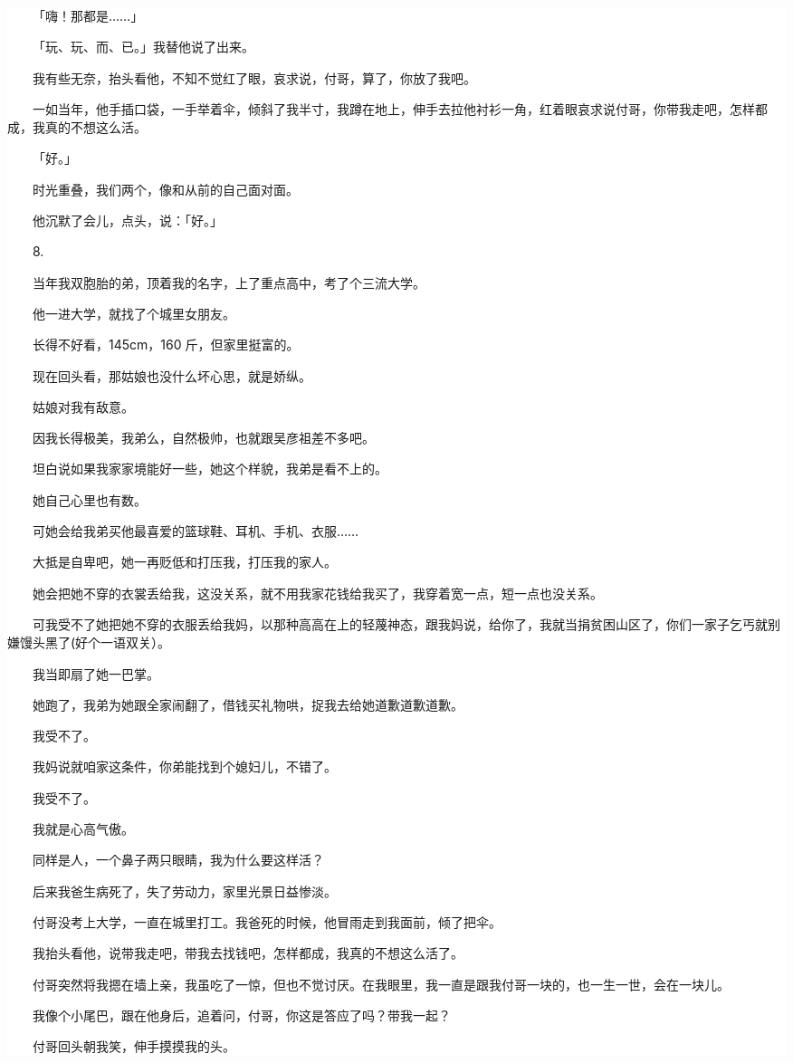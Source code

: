 &emsp;&emsp;「嗨！那都是……」  
  
&emsp;&emsp;「玩、玩、而、已。」我替他说了出来。  
  
&emsp;&emsp;我有些无奈，抬头看他，不知不觉红了眼，哀求说，付哥，算了，你放了我吧。  
  
&emsp;&emsp;一如当年，他手插口袋，一手举着伞，倾斜了我半寸，我蹲在地上，伸手去拉他衬衫一角，红着眼哀求说付哥，你带我走吧，怎样都成，我真的不想这么活。  
  
&emsp;&emsp;「好。」  
  
&emsp;&emsp;时光重叠，我们两个，像和从前的自己面对面。  
  
&emsp;&emsp;他沉默了会儿，点头，说：「好。」  
  
&emsp;&emsp;8.  
  
&emsp;&emsp;当年我双胞胎的弟，顶着我的名字，上了重点高中，考了个三流大学。  
  
&emsp;&emsp;他一进大学，就找了个城里女朋友。  
  
&emsp;&emsp;长得不好看，145cm，160 斤，但家里挺富的。  
  
&emsp;&emsp;现在回头看，那姑娘也没什么坏心思，就是娇纵。  
  
&emsp;&emsp;姑娘对我有敌意。  
  
&emsp;&emsp;因我长得极美，我弟么，自然极帅，也就跟吴彦祖差不多吧。  
  
&emsp;&emsp;坦白说如果我家家境能好一些，她这个样貌，我弟是看不上的。  
  
&emsp;&emsp;她自己心里也有数。  
  
&emsp;&emsp;可她会给我弟买他最喜爱的篮球鞋、耳机、手机、衣服……  
  
&emsp;&emsp;大抵是自卑吧，她一再贬低和打压我，打压我的家人。  
  
&emsp;&emsp;她会把她不穿的衣裳丢给我，这没关系，就不用我家花钱给我买了，我穿着宽一点，短一点也没关系。  
  
&emsp;&emsp;可我受不了她把她不穿的衣服丢给我妈，以那种高高在上的轻蔑神态，跟我妈说，给你了，我就当捐贫困山区了，你们一家子乞丐就别嫌馒头黑了(好个一语双关）。  
  
&emsp;&emsp;我当即扇了她一巴掌。  
  
&emsp;&emsp;她跑了，我弟为她跟全家闹翻了，借钱买礼物哄，捉我去给她道歉道歉道歉。  
  
&emsp;&emsp;我受不了。  
  
&emsp;&emsp;我妈说就咱家这条件，你弟能找到个媳妇儿，不错了。  
  
&emsp;&emsp;我受不了。  
  
&emsp;&emsp;我就是心高气傲。  
  
&emsp;&emsp;同样是人，一个鼻子两只眼睛，我为什么要这样活？  
  
&emsp;&emsp;后来我爸生病死了，失了劳动力，家里光景日益惨淡。  
  
&emsp;&emsp;付哥没考上大学，一直在城里打工。我爸死的时候，他冒雨走到我面前，倾了把伞。  
  
&emsp;&emsp;我抬头看他，说带我走吧，带我去找钱吧，怎样都成，我真的不想这么活了。  
  
&emsp;&emsp;付哥突然将我摁在墙上亲，我虽吃了一惊，但也不觉讨厌。在我眼里，我一直是跟我付哥一块的，也一生一世，会在一块儿。  
  
&emsp;&emsp;我像个小尾巴，跟在他身后，追着问，付哥，你这是答应了吗？带我一起？  
  
&emsp;&emsp;付哥回头朝我笑，伸手摸摸我的头。  
  